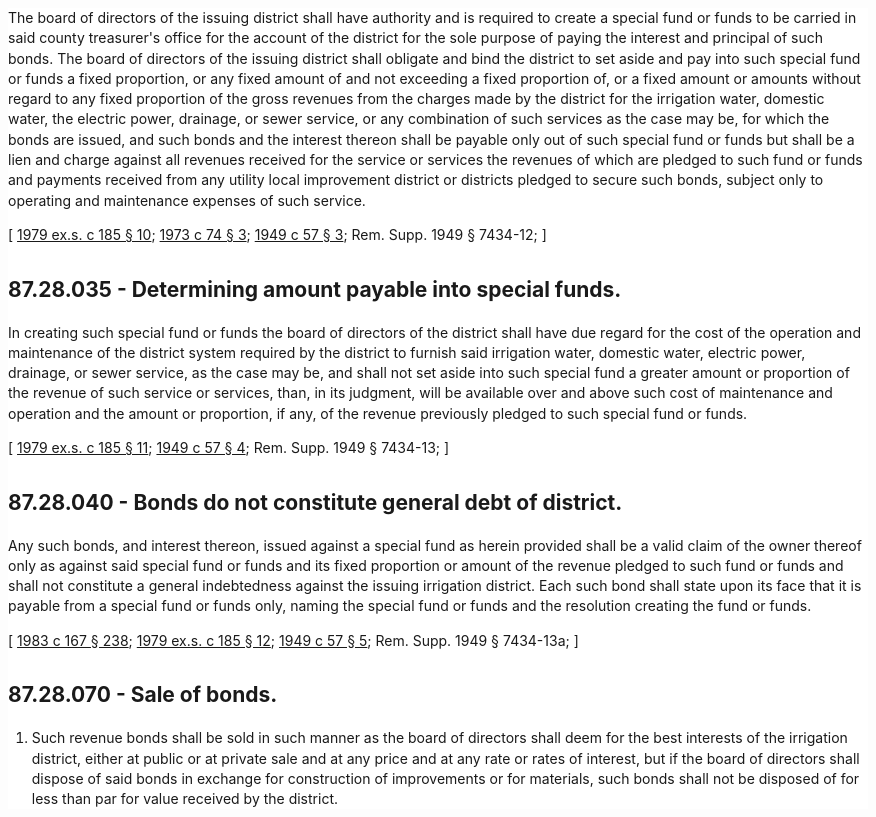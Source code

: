 The board of directors of the issuing district shall have authority and is required to create a special fund or funds to be carried in said county treasurer's office for the account of the district for the sole purpose of paying the interest and principal of such bonds. The board of directors of the issuing district shall obligate and bind the district to set aside and pay into such special fund or funds a fixed proportion, or any fixed amount of and not exceeding a fixed proportion of, or a fixed amount or amounts without regard to any fixed proportion of the gross revenues from the charges made by the district for the irrigation water, domestic water, the electric power, drainage, or sewer service, or any combination of such services as the case may be, for which the bonds are issued, and such bonds and the interest thereon shall be payable only out of such special fund or funds but shall be a lien and charge against all revenues received for the service or services the revenues of which are pledged to such fund or funds and payments received from any utility local improvement district or districts pledged to secure such bonds, subject only to operating and maintenance expenses of such service.

\[ [1979 ex.s. c 185 § 10](http://leg.wa.gov/CodeReviser/documents/sessionlaw/1979ex1c185.pdf?cite=1979%20ex.s.%20c%20185%20§%2010); [1973 c 74 § 3](http://leg.wa.gov/CodeReviser/documents/sessionlaw/1973c74.pdf?cite=1973%20c%2074%20§%203); [1949 c 57 § 3](http://leg.wa.gov/CodeReviser/documents/sessionlaw/1949c57.pdf?cite=1949%20c%2057%20§%203); Rem. Supp. 1949 § 7434-12; \]

## 87.28.035 - Determining amount payable into special funds.
In creating such special fund or funds the board of directors of the district shall have due regard for the cost of the operation and maintenance of the district system required by the district to furnish said irrigation water, domestic water, electric power, drainage, or sewer service, as the case may be, and shall not set aside into such special fund a greater amount or proportion of the revenue of such service or services, than, in its judgment, will be available over and above such cost of maintenance and operation and the amount or proportion, if any, of the revenue previously pledged to such special fund or funds.

\[ [1979 ex.s. c 185 § 11](http://leg.wa.gov/CodeReviser/documents/sessionlaw/1979ex1c185.pdf?cite=1979%20ex.s.%20c%20185%20§%2011); [1949 c 57 § 4](http://leg.wa.gov/CodeReviser/documents/sessionlaw/1949c57.pdf?cite=1949%20c%2057%20§%204); Rem. Supp. 1949 § 7434-13; \]

## 87.28.040 - Bonds do not constitute general debt of district.
Any such bonds, and interest thereon, issued against a special fund as herein provided shall be a valid claim of the owner thereof only as against said special fund or funds and its fixed proportion or amount of the revenue pledged to such fund or funds and shall not constitute a general indebtedness against the issuing irrigation district. Each such bond shall state upon its face that it is payable from a special fund or funds only, naming the special fund or funds and the resolution creating the fund or funds.

\[ [1983 c 167 § 238](http://leg.wa.gov/CodeReviser/documents/sessionlaw/1983c167.pdf?cite=1983%20c%20167%20§%20238); [1979 ex.s. c 185 § 12](http://leg.wa.gov/CodeReviser/documents/sessionlaw/1979ex1c185.pdf?cite=1979%20ex.s.%20c%20185%20§%2012); [1949 c 57 § 5](http://leg.wa.gov/CodeReviser/documents/sessionlaw/1949c57.pdf?cite=1949%20c%2057%20§%205); Rem. Supp. 1949 § 7434-13a; \]

## 87.28.070 - Sale of bonds.
1. Such revenue bonds shall be sold in such manner as the board of directors shall deem for the best interests of the irrigation district, either at public or at private sale and at any price and at any rate or rates of interest, but if the board of directors shall dispose of said bonds in exchange for construction of improvements or for materials, such bonds shall not be disposed of for less than par for value received by the district.
